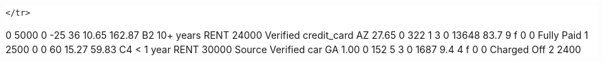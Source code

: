     </tr>
  </thead>
  <tbody>
    <tr>
      <th>0</th>
      <td>5000</td>
      <td>0</td>
      <td>-25</td>
      <td>36</td>
      <td>10.65</td>
      <td>162.87</td>
      <td>B2</td>
      <td>10+ years</td>
      <td>RENT</td>
      <td>24000</td>
      <td>Verified</td>
      <td>credit_card</td>
      <td>AZ</td>
      <td>27.65</td>
      <td>0</td>
      <td>322</td>
      <td>1</td>
      <td>3</td>
      <td>0</td>
      <td>13648</td>
      <td>83.7</td>
      <td>9</td>
      <td>f</td>
      <td>0</td>
      <td>0</td>
      <td>Fully Paid</td>
    </tr>
    <tr>
      <th>1</th>
      <td>2500</td>
      <td>0</td>
      <td>0</td>
      <td>60</td>
      <td>15.27</td>
      <td>59.83</td>
      <td>C4</td>
      <td>&lt; 1 year</td>
      <td>RENT</td>
      <td>30000</td>
      <td>Source Verified</td>
      <td>car</td>
      <td>GA</td>
      <td>1.00</td>
      <td>0</td>
      <td>152</td>
      <td>5</td>
      <td>3</td>
      <td>0</td>
      <td>1687</td>
      <td>9.4</td>
      <td>4</td>
      <td>f</td>
      <td>0</td>
      <td>0</td>
      <td>Charged Off</td>
    </tr>
    <tr>
      <th>2</th>
      <td>2400</td>
